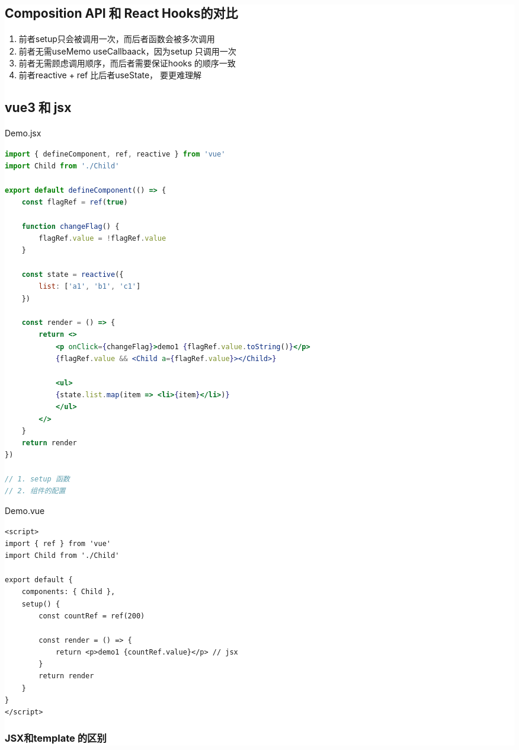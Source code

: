 ## Composition API 和 React Hooks的对比
1. 前者setup只会被调用一次，而后者函数会被多次调用
2. 前者无需useMemo useCallbaack，因为setup 只调用一次
3. 前者无需顾虑调用顺序，而后者需要保证hooks 的顺序一致
4. 前者reactive + ref 比后者useState， 要更难理解


## vue3 和 jsx 

Demo.jsx
```jsx
import { defineComponent, ref, reactive } from 'vue'
import Child from './Child'

export default defineComponent(() => {
    const flagRef = ref(true)

    function changeFlag() {
        flagRef.value = !flagRef.value
    }

    const state = reactive({
        list: ['a1', 'b1', 'c1']
    })

    const render = () => {
        return <>
            <p onClick={changeFlag}>demo1 {flagRef.value.toString()}</p>
            {flagRef.value && <Child a={flagRef.value}></Child>}

            <ul>
            {state.list.map(item => <li>{item}</li>)}
            </ul>
        </>
    }
    return render
})

// 1. setup 函数
// 2. 组件的配置

```
Demo.vue
```vue
<script>
import { ref } from 'vue'
import Child from './Child'

export default {
    components: { Child },
    setup() {
        const countRef = ref(200)

        const render = () => {
            return <p>demo1 {countRef.value}</p> // jsx
        }
        return render
    }
}
</script>
```
### JSX和template 的区别
